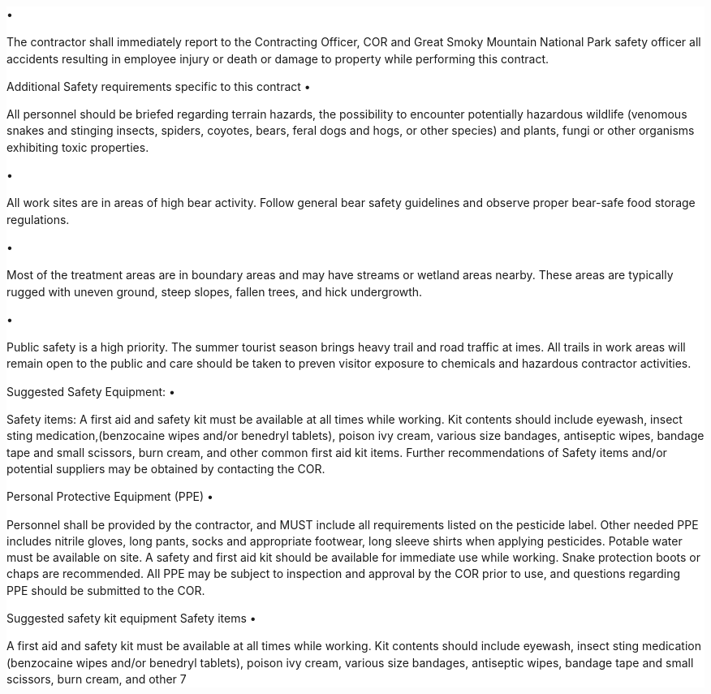 •

The contractor shall immediately report to the Contracting Officer, COR and Great Smoky
Mountain National Park safety officer all accidents resulting in employee injury or death or
damage to property while performing this contract.

Additional Safety requirements specific to this contract
•

All personnel should be briefed regarding terrain hazards, the possibility to encounter potentially
hazardous wildlife (venomous snakes and stinging insects, spiders, coyotes, bears, feral dogs
and hogs, or other species) and plants, fungi or other organisms exhibiting toxic properties.

•

All work sites are in areas of high bear activity. Follow general bear safety guidelines and observe
proper bear-safe food storage regulations.

•

Most of the treatment areas are in boundary areas and may have streams or wetland areas
nearby. These areas are typically rugged with uneven ground, steep slopes, fallen trees, and
hick undergrowth.

•

Public safety is a high priority. The summer tourist season brings heavy trail and road traffic at
imes. All trails in work areas will remain open to the public and care should be taken to preven
visitor exposure to chemicals and hazardous contractor activities.

Suggested Safety Equipment:
•

Safety items: A first aid and safety kit must be available at all times while working. Kit contents
should include eyewash, insect sting medication,(benzocaine wipes and/or benedryl tablets),
poison ivy cream, various size bandages, antiseptic wipes, bandage tape and small scissors,
burn cream, and other common first aid kit items. Further recommendations of Safety items
and/or potential suppliers may be obtained by contacting the COR.

Personal Protective Equipment (PPE)
•

Personnel shall be provided by the contractor, and MUST include all requirements listed on the
pesticide label. Other needed PPE includes nitrile gloves, long pants, socks and appropriate
footwear, long sleeve shirts when applying pesticides. Potable water must be available on site. A
safety and first aid kit should be available for immediate use while working. Snake protection
boots or chaps are recommended. All PPE may be subject to inspection and approval by the
COR prior to use, and questions regarding PPE should be submitted to the COR.

Suggested safety kit equipment Safety items
•

A first aid and safety kit must be available at all times while working. Kit contents should include
eyewash, insect sting medication (benzocaine wipes and/or benedryl tablets), poison ivy cream,
various size bandages, antiseptic wipes, bandage tape and small scissors, burn cream, and other
7
